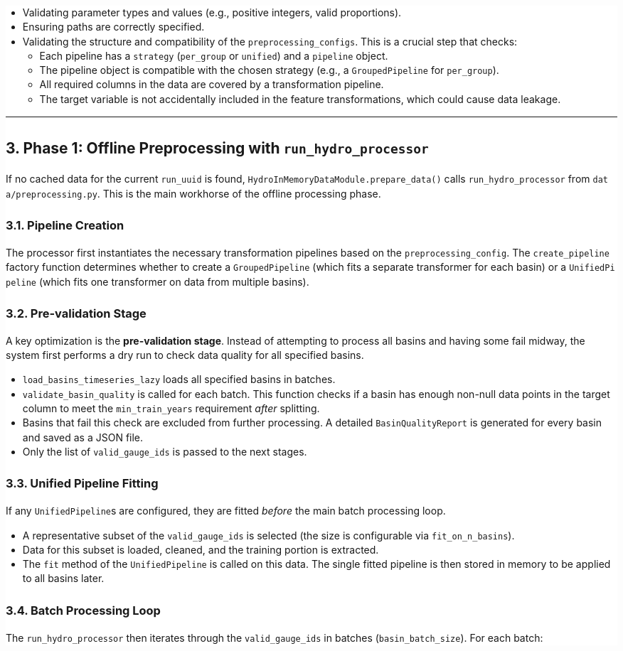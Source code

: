 - Validating parameter types and values (e.g., positive integers, valid proportions).
- Ensuring paths are correctly specified.
- Validating the structure and compatibility of the `preprocessing_configs`. This is a crucial step that checks:
  - Each pipeline has a `strategy` (`per_group` or `unified`) and a `pipeline` object.
  - The pipeline object is compatible with the chosen strategy (e.g., a `GroupedPipeline` for `per_group`).
  - All required columns in the data are covered by a transformation pipeline.
  - The target variable is not accidentally included in the feature transformations, which could cause data leakage.

---

## 3. Phase 1: Offline Preprocessing with `run_hydro_processor`

If no cached data for the current `run_uuid` is found, `HydroInMemoryDataModule.prepare_data()` calls `run_hydro_processor` from `data/preprocessing.py`. This is the main workhorse of the offline processing phase.

### 3.1. Pipeline Creation

The processor first instantiates the necessary transformation pipelines based on the `preprocessing_config`. The `create_pipeline` factory function determines whether to create a `GroupedPipeline` (which fits a separate transformer for each basin) or a `UnifiedPipeline` (which fits one transformer on data from multiple basins).

### 3.2. Pre-validation Stage

A key optimization is the **pre-validation stage**. Instead of attempting to process all basins and having some fail midway, the system first performs a dry run to check data quality for all specified basins.

- `load_basins_timeseries_lazy` loads all specified basins in batches.
- `validate_basin_quality` is called for each batch. This function checks if a basin has enough non-null data points in the target column to meet the `min_train_years` requirement *after* splitting.
- Basins that fail this check are excluded from further processing. A detailed `BasinQualityReport` is generated for every basin and saved as a JSON file.
- Only the list of `valid_gauge_ids` is passed to the next stages.

### 3.3. Unified Pipeline Fitting

If any `UnifiedPipeline`s are configured, they are fitted *before* the main batch processing loop.

- A representative subset of the `valid_gauge_ids` is selected (the size is configurable via `fit_on_n_basins`).
- Data for this subset is loaded, cleaned, and the training portion is extracted.
- The `fit` method of the `UnifiedPipeline` is called on this data. The single fitted pipeline is then stored in memory to be applied to all basins later.

### 3.4. Batch Processing Loop

The `run_hydro_processor` then iterates through the `valid_gauge_ids` in batches (`basin_batch_size`). For each batch:
